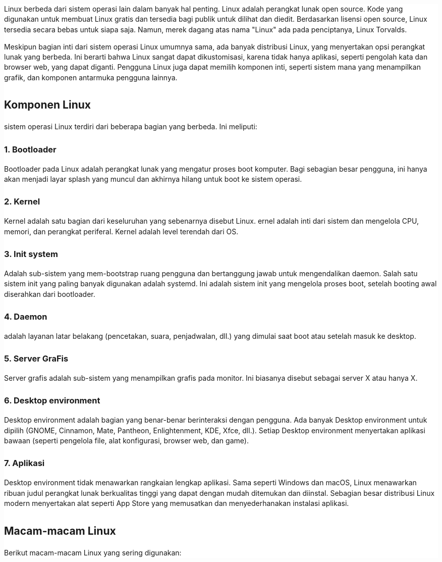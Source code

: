 Linux berbeda dari sistem operasi lain dalam banyak hal penting. Linux adalah perangkat lunak open source. Kode yang digunakan untuk membuat Linux gratis dan tersedia bagi publik untuk dilihat dan diedit. Berdasarkan lisensi open source, Linux tersedia secara bebas untuk siapa saja. Namun, merek dagang atas nama "Linux" ada pada penciptanya, Linux Torvalds.

Meskipun bagian inti dari sistem operasi Linux umumnya sama, ada banyak distribusi Linux, yang menyertakan opsi perangkat lunak yang berbeda. Ini berarti bahwa Linux sangat dapat dikustomisasi, karena tidak hanya aplikasi, seperti pengolah kata dan browser web, yang dapat diganti. Pengguna Linux juga dapat memilih komponen inti, seperti sistem mana yang menampilkan grafik, dan komponen antarmuka pengguna lainnya.

## Komponen Linux
sistem operasi Linux terdiri dari beberapa bagian yang berbeda. Ini meliputi:

### 1. Bootloader
Bootloader pada Linux adalah perangkat lunak yang mengatur proses boot komputer. Bagi sebagian besar pengguna, ini hanya akan menjadi layar splash yang muncul dan akhirnya hilang untuk boot ke sistem operasi.

### 2. Kernel
Kernel adalah satu bagian dari keseluruhan yang sebenarnya disebut Linux. ernel adalah inti dari sistem dan mengelola CPU, memori, dan perangkat periferal. Kernel adalah level terendah dari OS.

### 3. Init system
Adalah sub-sistem yang mem-bootstrap ruang pengguna dan bertanggung jawab untuk mengendalikan daemon. Salah satu sistem init yang paling banyak digunakan adalah systemd. Ini adalah sistem init yang mengelola proses boot, setelah booting awal diserahkan dari bootloader.

### 4. Daemon
adalah layanan latar belakang (pencetakan, suara, penjadwalan, dll.) yang dimulai saat boot atau setelah masuk ke desktop.

### 5. Server GraFis
Server grafis adalah sub-sistem yang menampilkan grafis pada monitor. Ini biasanya disebut sebagai server X atau hanya X.

### 6. Desktop environment
Desktop environment adalah bagian yang benar-benar berinteraksi dengan pengguna. Ada banyak Desktop environment untuk dipilih (GNOME, Cinnamon, Mate, Pantheon, Enlightenment, KDE, Xfce, dll.). Setiap Desktop environment menyertakan aplikasi bawaan (seperti pengelola file, alat konfigurasi, browser web, dan game).

### 7. Aplikasi
Desktop environment tidak menawarkan rangkaian lengkap aplikasi. Sama seperti Windows dan macOS, Linux menawarkan ribuan judul perangkat lunak berkualitas tinggi yang dapat dengan mudah ditemukan dan diinstal. Sebagian besar distribusi Linux modern menyertakan alat seperti App Store yang memusatkan dan menyederhanakan instalasi aplikasi.

## Macam-macam Linux
Berikut macam-macam Linux yang sering digunakan:
